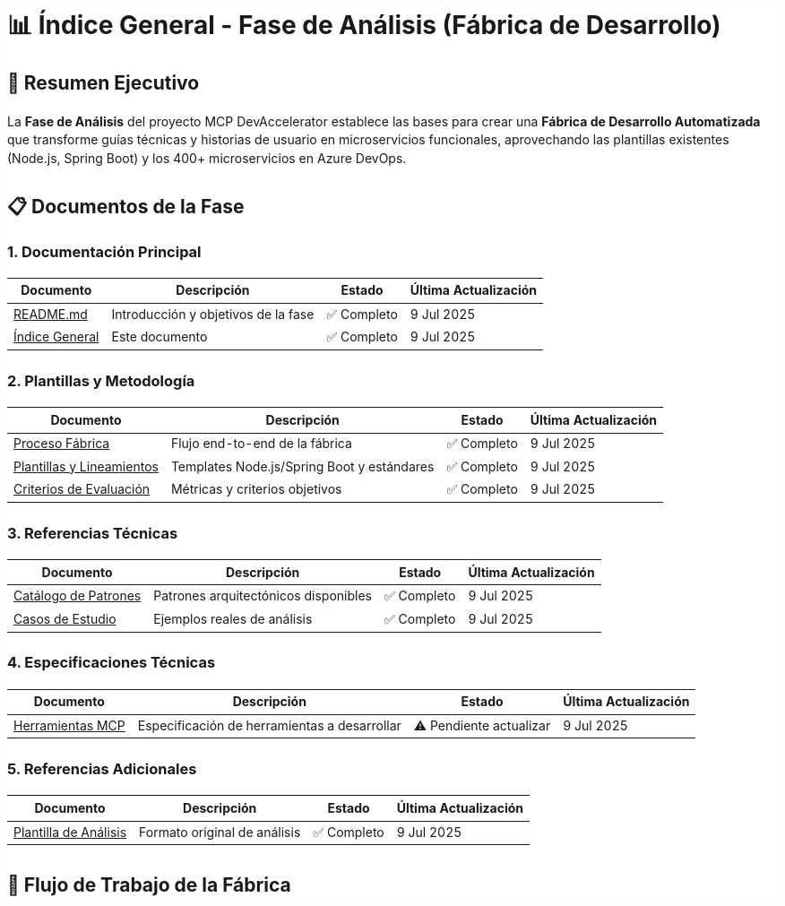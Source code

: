 # 📊 Índice General - Fase de Análisis (Fábrica de Desarrollo)

## 🎯 Resumen Ejecutivo

La **Fase de Análisis** del proyecto MCP DevAccelerator establece las bases para crear una **Fábrica de Desarrollo Automatizada** que transforme guías técnicas y historias de usuario en microservicios funcionales, aprovechando las plantillas existentes (Node.js, Spring Boot) y los 400+ microservicios en Azure DevOps.

## 📋 Documentos de la Fase

### 1. Documentación Principal
| Documento | Descripción | Estado | Última Actualización |
|-----------|-------------|--------|---------------------|
| [README.md](./README.md) | Introducción y objetivos de la fase | ✅ Completo | 9 Jul 2025 |
| [Índice General](./indice-analisis.md) | Este documento | ✅ Completo | 9 Jul 2025 |

### 2. Plantillas y Metodología
| Documento | Descripción | Estado | Última Actualización |
|-----------|-------------|--------|---------------------|
| [Proceso Fábrica](./proceso-fabrica-desarrollo.md) | Flujo end-to-end de la fábrica | ✅ Completo | 9 Jul 2025 |
| [Plantillas y Lineamientos](./plantillas-lineamientos-empresariales.md) | Templates Node.js/Spring Boot y estándares | ✅ Completo | 9 Jul 2025 |
| [Criterios de Evaluación](./criterios-evaluacion-tecnica.md) | Métricas y criterios objetivos | ✅ Completo | 9 Jul 2025 |

### 3. Referencias Técnicas
| Documento | Descripción | Estado | Última Actualización |
|-----------|-------------|--------|---------------------|
| [Catálogo de Patrones](./catalogo-patrones-arquitectonicos.md) | Patrones arquitectónicos disponibles | ✅ Completo | 9 Jul 2025 |
| [Casos de Estudio](./casos-estudio-analisis.md) | Ejemplos reales de análisis | ✅ Completo | 9 Jul 2025 |

### 4. Especificaciones Técnicas
| Documento | Descripción | Estado | Última Actualización |
|-----------|-------------|--------|---------------------|
| [Herramientas MCP](./especificacion-herramientas-mcp.md) | Especificación de herramientas a desarrollar | ⚠️ Pendiente actualizar | 9 Jul 2025 |

### 5. Referencias Adicionales
| Documento | Descripción | Estado | Última Actualización |
|-----------|-------------|--------|---------------------|
| [Plantilla de Análisis](./plantilla-analisis-requerimientos.md) | Formato original de análisis | ✅ Completo | 9 Jul 2025 |

## 🔄 Flujo de Trabajo de la Fábrica
